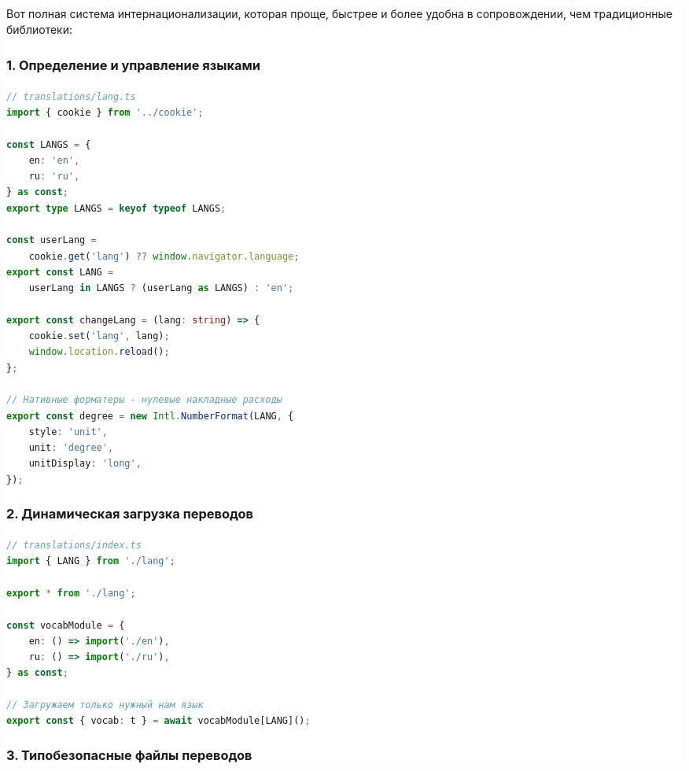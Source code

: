 Вот полная система интернационализации, которая проще, быстрее и более удобна в сопровождении, чем традиционные библиотеки:

### 1. Определение и управление языками

```ts
// translations/lang.ts
import { cookie } from '../cookie';

const LANGS = {
    en: 'en',
    ru: 'ru',
} as const;
export type LANGS = keyof typeof LANGS;

const userLang =
    cookie.get('lang') ?? window.navigator.language;
export const LANG =
    userLang in LANGS ? (userLang as LANGS) : 'en';

export const changeLang = (lang: string) => {
    cookie.set('lang', lang);
    window.location.reload();
};

// Нативные форматеры - нулевые накладные расходы
export const degree = new Intl.NumberFormat(LANG, {
    style: 'unit',
    unit: 'degree',
    unitDisplay: 'long',
});
```

### 2. Динамическая загрузка переводов

```ts
// translations/index.ts
import { LANG } from './lang';

export * from './lang';

const vocabModule = {
    en: () => import('./en'),
    ru: () => import('./ru'),
} as const;

// Загружаем только нужный нам язык
export const { vocab: t } = await vocabModule[LANG]();
```

### 3. Типобезопасные файлы переводов
